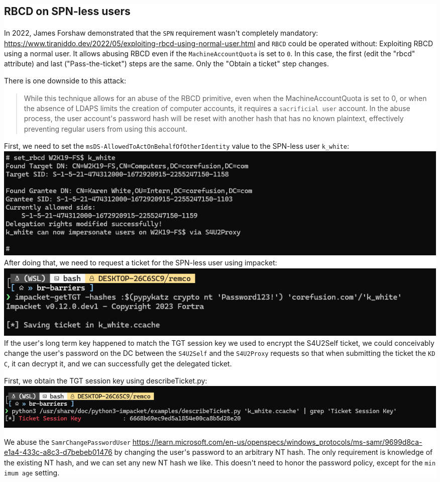 ## RBCD on SPN-less users
In 2022, James Forshaw demonstrated that the `SPN` requirement wasn't completely mandatory: https://www.tiraniddo.dev/2022/05/exploiting-rbcd-using-normal-user.html and `RBCD` could be operated without: Exploiting RBCD using a normal user. It allows abusing RBCD even if the `MachineAccountQuota` is set to `0`. In this case, the first (edit the "rbcd" attribute) and last ("Pass-the-ticket") steps are the same. Only the "Obtain a ticket" step changes.

There is one downside to this attack:
> While this technique allows for an abuse of the RBCD primitive, even when the MachineAccountQuota is set to 0, or when the absence of LDAPS limits the creation of computer accounts, it requires a `sacrificial user` account. In the abuse process, the user account's password hash will be reset with another hash that has no known plaintext, effectively preventing regular users from using this account.

First, we need to set the `msDS-AllowedToActOnBehalfOfOtherIdentity` value to the SPN-less user `k_white`:
![](/assets/img/posts/relay-rbcd/16.png)
After doing that, we need to request a ticket for the SPN-less user using impacket:
![](/assets/img/posts/relay-rbcd/19.png)
If the user's long term key happened to match the TGT session key we used to encrypt the S4U2Self ticket, we could conceivably change the user's password on the DC between the `S4U2Self` and the `S4U2Proxy` requests so that when submitting the ticket the `KDC`, it can decrypt it, and we can successfully get the delegated ticket.

First, we obtain the TGT session key using describeTicket.py:
![](/assets/img/posts/relay-rbcd/20.png)

We abuse the `SamrChangePasswordUser` https://learn.microsoft.com/en-us/openspecs/windows_protocols/ms-samr/9699d8ca-e1a4-433c-a8c3-d7bebeb01476 by changing the user's password to an arbitrary NT hash. The only requirement is knowledge of the existing NT hash, and we can set any new NT hash we like. This doesn't need to honor the password policy, except for the `minimum age` setting. 
